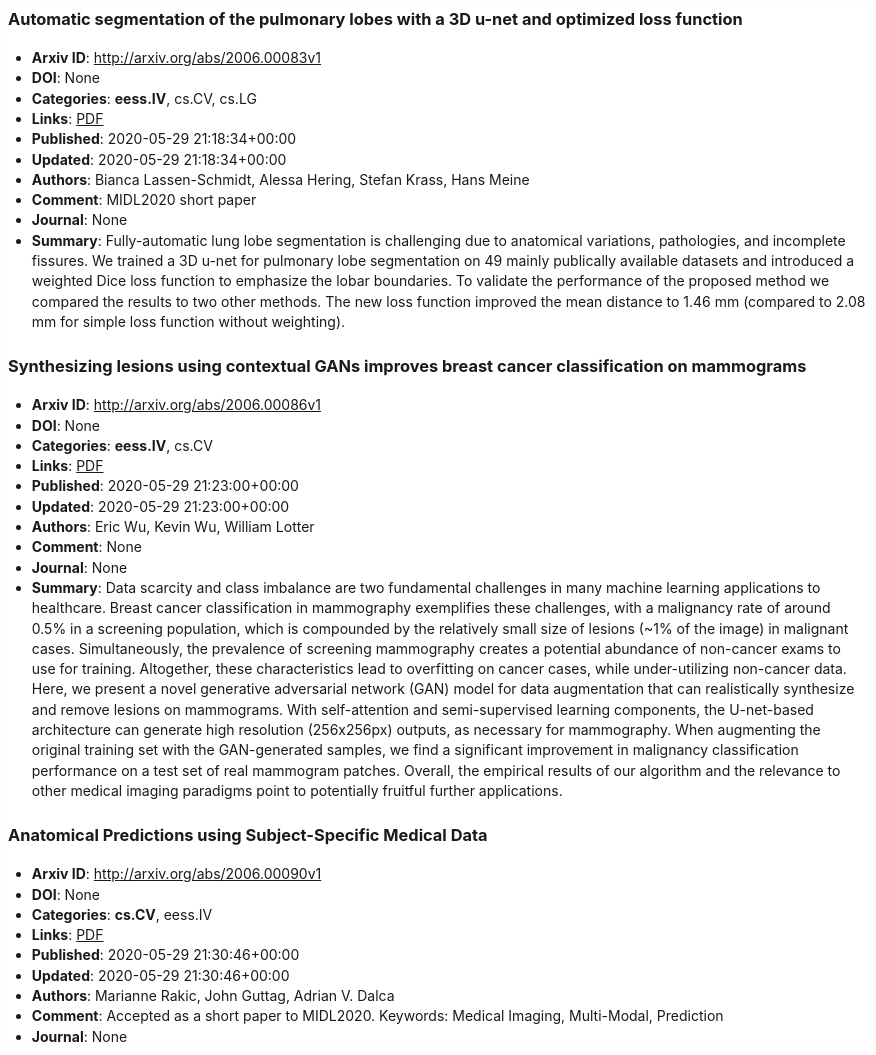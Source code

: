 

### Automatic segmentation of the pulmonary lobes with a 3D u-net and optimized loss function
- **Arxiv ID**: http://arxiv.org/abs/2006.00083v1
- **DOI**: None
- **Categories**: **eess.IV**, cs.CV, cs.LG
- **Links**: [PDF](http://arxiv.org/pdf/2006.00083v1)
- **Published**: 2020-05-29 21:18:34+00:00
- **Updated**: 2020-05-29 21:18:34+00:00
- **Authors**: Bianca Lassen-Schmidt, Alessa Hering, Stefan Krass, Hans Meine
- **Comment**: MIDL2020 short paper
- **Journal**: None
- **Summary**: Fully-automatic lung lobe segmentation is challenging due to anatomical variations, pathologies, and incomplete fissures. We trained a 3D u-net for pulmonary lobe segmentation on 49 mainly publically available datasets and introduced a weighted Dice loss function to emphasize the lobar boundaries. To validate the performance of the proposed method we compared the results to two other methods. The new loss function improved the mean distance to 1.46 mm (compared to 2.08 mm for simple loss function without weighting).



### Synthesizing lesions using contextual GANs improves breast cancer classification on mammograms
- **Arxiv ID**: http://arxiv.org/abs/2006.00086v1
- **DOI**: None
- **Categories**: **eess.IV**, cs.CV
- **Links**: [PDF](http://arxiv.org/pdf/2006.00086v1)
- **Published**: 2020-05-29 21:23:00+00:00
- **Updated**: 2020-05-29 21:23:00+00:00
- **Authors**: Eric Wu, Kevin Wu, William Lotter
- **Comment**: None
- **Journal**: None
- **Summary**: Data scarcity and class imbalance are two fundamental challenges in many machine learning applications to healthcare. Breast cancer classification in mammography exemplifies these challenges, with a malignancy rate of around 0.5% in a screening population, which is compounded by the relatively small size of lesions (~1% of the image) in malignant cases. Simultaneously, the prevalence of screening mammography creates a potential abundance of non-cancer exams to use for training. Altogether, these characteristics lead to overfitting on cancer cases, while under-utilizing non-cancer data. Here, we present a novel generative adversarial network (GAN) model for data augmentation that can realistically synthesize and remove lesions on mammograms. With self-attention and semi-supervised learning components, the U-net-based architecture can generate high resolution (256x256px) outputs, as necessary for mammography. When augmenting the original training set with the GAN-generated samples, we find a significant improvement in malignancy classification performance on a test set of real mammogram patches. Overall, the empirical results of our algorithm and the relevance to other medical imaging paradigms point to potentially fruitful further applications.



### Anatomical Predictions using Subject-Specific Medical Data
- **Arxiv ID**: http://arxiv.org/abs/2006.00090v1
- **DOI**: None
- **Categories**: **cs.CV**, eess.IV
- **Links**: [PDF](http://arxiv.org/pdf/2006.00090v1)
- **Published**: 2020-05-29 21:30:46+00:00
- **Updated**: 2020-05-29 21:30:46+00:00
- **Authors**: Marianne Rakic, John Guttag, Adrian V. Dalca
- **Comment**: Accepted as a short paper to MIDL2020. Keywords: Medical Imaging,
  Multi-Modal, Prediction
- **Journal**: None